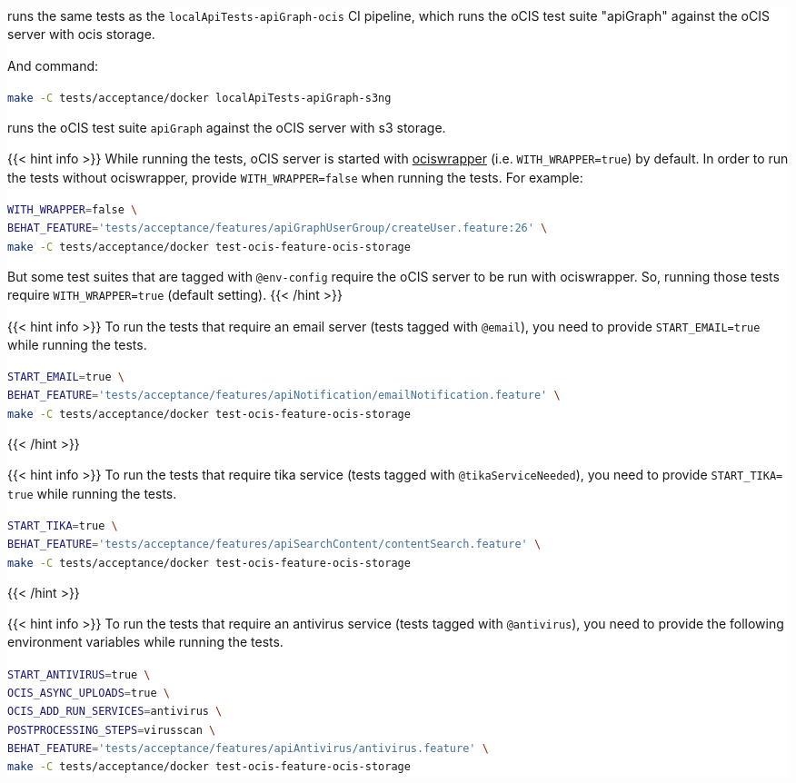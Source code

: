 runs the same tests as the `localApiTests-apiGraph-ocis` CI pipeline, which runs the oCIS test suite "apiGraph" against the oCIS server with ocis storage.

And command:

```bash
make -C tests/acceptance/docker localApiTests-apiGraph-s3ng
```

runs the oCIS test suite `apiGraph` against the oCIS server with s3 storage.

{{< hint info >}}
While running the tests, oCIS server is started with [ociswrapper](https://github.com/owncloud/ocis/blob/master/tests/ociswrapper/README.md) (i.e. `WITH_WRAPPER=true`) by default. In order to run the tests without ociswrapper, provide `WITH_WRAPPER=false` when running the tests. For example:

```bash
WITH_WRAPPER=false \
BEHAT_FEATURE='tests/acceptance/features/apiGraphUserGroup/createUser.feature:26' \
make -C tests/acceptance/docker test-ocis-feature-ocis-storage
```

But some test suites that are tagged with `@env-config` require the oCIS server to be run with ociswrapper. So, running those tests require `WITH_WRAPPER=true` (default setting).
{{< /hint >}}

{{< hint info >}}
To run the tests that require an email server (tests tagged with `@email`), you need to provide `START_EMAIL=true` while running the tests.

```bash
START_EMAIL=true \
BEHAT_FEATURE='tests/acceptance/features/apiNotification/emailNotification.feature' \
make -C tests/acceptance/docker test-ocis-feature-ocis-storage
```

{{< /hint >}}

{{< hint info >}}
To run the tests that require tika service (tests tagged with `@tikaServiceNeeded`), you need to provide `START_TIKA=true` while running the tests.

```bash
START_TIKA=true \
BEHAT_FEATURE='tests/acceptance/features/apiSearchContent/contentSearch.feature' \
make -C tests/acceptance/docker test-ocis-feature-ocis-storage
```

{{< /hint >}}

{{< hint info >}}
To run the tests that require an antivirus service (tests tagged with `@antivirus`), you need to provide the following environment variables while running the tests.

```bash
START_ANTIVIRUS=true \
OCIS_ASYNC_UPLOADS=true \
OCIS_ADD_RUN_SERVICES=antivirus \
POSTPROCESSING_STEPS=virusscan \
BEHAT_FEATURE='tests/acceptance/features/apiAntivirus/antivirus.feature' \
make -C tests/acceptance/docker test-ocis-feature-ocis-storage
```
